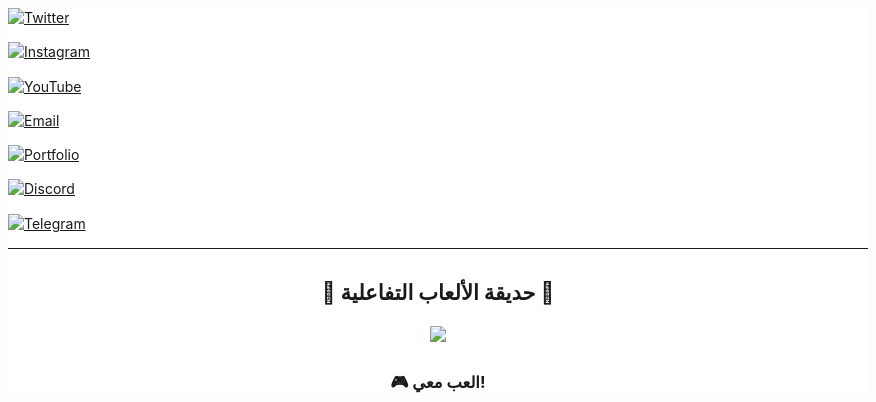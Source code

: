 [![Twitter](https://img.shields.io/badge/Twitter-1DA1F2?style=for-the-badge&logo=twitter&logoColor=white&labelColor=1DA1F2&color=FF6B35)](https://twitter.com/sami)

</td>
<td>

[![Instagram](https://img.shields.io/badge/Instagram-E4405F?style=for-the-badge&logo=instagram&logoColor=white&labelColor=E4405F&color=FFD700)](https://instagram.com/sami)

</td>
<td>

[![YouTube](https://img.shields.io/badge/YouTube-FF0000?style=for-the-badge&logo=youtube&logoColor=white&labelColor=FF0000&color=000)](https://youtube.com/sami)

</td>
</tr>
<tr>
<td>

[![Email](https://img.shields.io/badge/Email-D14836?style=for-the-badge&logo=gmail&logoColor=white&labelColor=D14836&color=FFD700)](mailto:sami@example.com)

</td>
<td>

[![Portfolio](https://img.shields.io/badge/Portfolio-FF6B35?style=for-the-badge&logo=googlechrome&logoColor=white&labelColor=FF6B35&color=000)](https://sami-dev.com)

</td>
<td>

[![Discord](https://img.shields.io/badge/Discord-5865F2?style=for-the-badge&logo=discord&logoColor=white&labelColor=5865F2&color=FFD700)](https://discord.gg/sami)

</td>
<td>

[![Telegram](https://img.shields.io/badge/Telegram-2AABEE?style=for-the-badge&logo=telegram&logoColor=white&labelColor=2AABEE&color=FF6B35)](https://t.me/sami_dev)

</td>
</tr>
</table>

</div>

---

<div align="center">

## 🎪 **حديقة الألعاب التفاعلية** 🎪

<img src="https://github.com/SP-XD/SP-XD/blob/main/images/dino_rounded.gif?raw=true" width="500"/>

### 🎮 **العب معي!**
